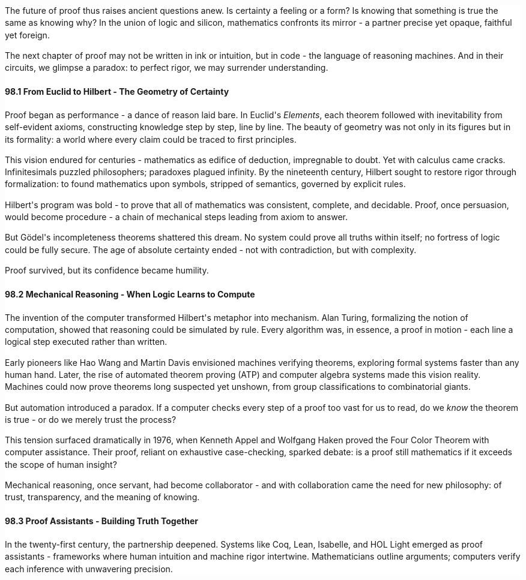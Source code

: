 The future of proof thus raises ancient questions anew. Is certainty a feeling or a form? Is knowing that something is true the same as knowing why? In the union of logic and silicon, mathematics confronts its mirror - a partner precise yet opaque, faithful yet foreign.

The next chapter of proof may not be written in ink or intuition, but in code - the language of reasoning machines. And in their circuits, we glimpse a paradox: to perfect rigor, we may surrender understanding.

#### 98.1 From Euclid to Hilbert - The Geometry of Certainty

Proof began as performance - a dance of reason laid bare. In Euclid's *Elements*, each theorem followed with inevitability from self-evident axioms, constructing knowledge step by step, line by line. The beauty of geometry was not only in its figures but in its formality: a world where every claim could be traced to first principles.

This vision endured for centuries - mathematics as edifice of deduction, impregnable to doubt. Yet with calculus came cracks. Infinitesimals puzzled philosophers; paradoxes plagued infinity. By the nineteenth century, Hilbert sought to restore rigor through formalization: to found mathematics upon symbols, stripped of semantics, governed by explicit rules.

Hilbert's program was bold - to prove that all of mathematics was consistent, complete, and decidable. Proof, once persuasion, would become procedure - a chain of mechanical steps leading from axiom to answer.

But Gödel's incompleteness theorems shattered this dream. No system could prove all truths within itself; no fortress of logic could be fully secure. The age of absolute certainty ended - not with contradiction, but with complexity.

Proof survived, but its confidence became humility.

#### 98.2 Mechanical Reasoning - When Logic Learns to Compute

The invention of the computer transformed Hilbert's metaphor into mechanism. Alan Turing, formalizing the notion of computation, showed that reasoning could be simulated by rule. Every algorithm was, in essence, a proof in motion - each line a logical step executed rather than written.

Early pioneers like Hao Wang and Martin Davis envisioned machines verifying theorems, exploring formal systems faster than any human hand. Later, the rise of automated theorem proving (ATP) and computer algebra systems made this vision reality. Machines could now prove theorems long suspected yet unshown, from group classifications to combinatorial giants.

But automation introduced a paradox. If a computer checks every step of a proof too vast for us to read, do we *know* the theorem is true - or do we merely trust the process?

This tension surfaced dramatically in 1976, when Kenneth Appel and Wolfgang Haken proved the Four Color Theorem with computer assistance. Their proof, reliant on exhaustive case-checking, sparked debate: is a proof still mathematics if it exceeds the scope of human insight?

Mechanical reasoning, once servant, had become collaborator - and with collaboration came the need for new philosophy: of trust, transparency, and the meaning of knowing.

#### 98.3 Proof Assistants - Building Truth Together

In the twenty-first century, the partnership deepened. Systems like Coq, Lean, Isabelle, and HOL Light emerged as proof assistants - frameworks where human intuition and machine rigor intertwine. Mathematicians outline arguments; computers verify each inference with unwavering precision.
